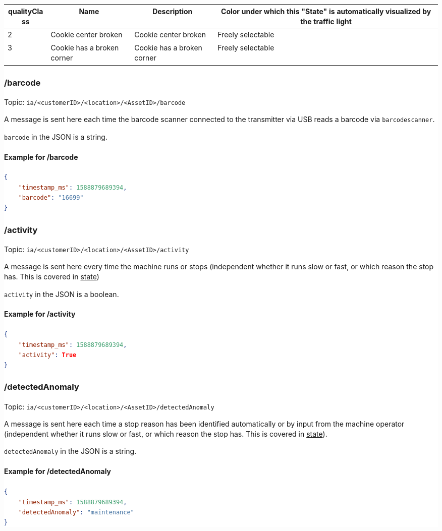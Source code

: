 | qualityClass | Name | Description | Color under which this "State" is automatically visualized by the traffic light|
|---------|------|------------------|------------------|
| 2 | Cookie center broken |Cookie center broken| Freely selectable |
| 3 | Cookie has a broken corner |Cookie has a broken corner | Freely selectable |

### /barcode

Topic: `ia/<customerID>/<location>/<AssetID>/barcode`

A message is sent here each time the barcode scanner connected to the transmitter via USB reads a barcode via `barcodescanner`.

`barcode` in the JSON is a string.

#### Example for /barcode

```json
{
    "timestamp_ms": 1588879689394, 
    "barcode": "16699"
}
```

### /activity

Topic: `ia/<customerID>/<location>/<AssetID>/activity`

A message is sent here every time the machine runs or stops (independent whether it runs slow or fast, or which reason the stop has. This is covered in [state](#state))

`activity` in the JSON is a boolean.

#### Example for /activity

```json
{
    "timestamp_ms": 1588879689394, 
    "activity": True
}
```

### /detectedAnomaly

Topic: `ia/<customerID>/<location>/<AssetID>/detectedAnomaly`

A message is sent here each time a stop reason has been identified automatically or by input from the machine operator (independent whether it runs slow or fast, or which reason the stop has. This is covered in [state](#state)).

`detectedAnomaly` in the JSON is a string.

#### Example for /detectedAnomaly

```json
{
    "timestamp_ms": 1588879689394, 
    "detectedAnomaly": "maintenance"
}
```
